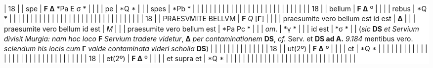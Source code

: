 | 18    |      | spe                                                                                                                                                                           | **F Δ** *Pa E σ *      |           |                                  |                  | pe                                    | *Q *                  |                  |                                                    | spes                                    | *Pb *               |                      |                                                                                                                                                                                                       |                                     |                     |        |              |                         |                          |        |           |                   |               |        |                                                                                                                                                                                                                                                           |  |  |  |  |  |  |  |  |  |  |  |  |
| 18    |      | bellum                                                                                                                                                                        | **F Δ** º              |           |                                  |                  | rebus                                 | *Q *                  |                  |                                                    |                                         |                     |                      |                                                                                                                                                                                                       |                                     |                     |        |              |                         |                          |        |           |                   |               |        |                                                                                                                                                                                                                                                           |  |  |  |  |  |  |  |  |  |  |  |  |
| 18    |      | PRAESVMITE BELLVM                                                                                                                                                             | **F** *Q* \[**Γ**\]    |           |                                  |                  | praesumite vero bellum est id est     | **Δ**                 |                  |                                                    | praesumite vero bellum id est           | *M*                 |                      |                                                                                                                                                                                                       | praesumite vero bellum est          | *Pa Pc *            |        |              | *om*.                   | *γ *                     |        |           | id est            | *σ *          |        | (*sic* **DS** *et Servium divisit Murgia: nam hoc loco* **F** *Servium tradere videtur*, **Δ** *per contaminationem* **DS**, *cf.* Serv. et **DS ad A.** *9.184* mentibus vero. *sciendum his locis cum* **Γ** *valde contaminata videri scholia* **DS**) |  |  |  |  |  |  |  |  |  |  |  |  |
| 18    |      | ut(2º)                                                                                                                                                                        | **F Δ** º              |           |                                  |                  | et                                    | *Q *                  |                  |                                                    |                                         |                     |                      |                                                                                                                                                                                                       |                                     |                     |        |              |                         |                          |        |           |                   |               |        |                                                                                                                                                                                                                                                           |  |  |  |  |  |  |  |  |  |  |  |  |
| 18    |      | et(2º)                                                                                                                                                                        | **F Δ** º              |           |                                  |                  | et supra et                           | *Q *                  |                  |                                                    |                                         |                     |                      |                                                                                                                                                                                                       |                                     |                     |        |              |                         |                          |        |           |                   |               |        |                                                                                                                                                                                                                                                           |  |  |  |  |  |  |  |  |  |  |  |  |